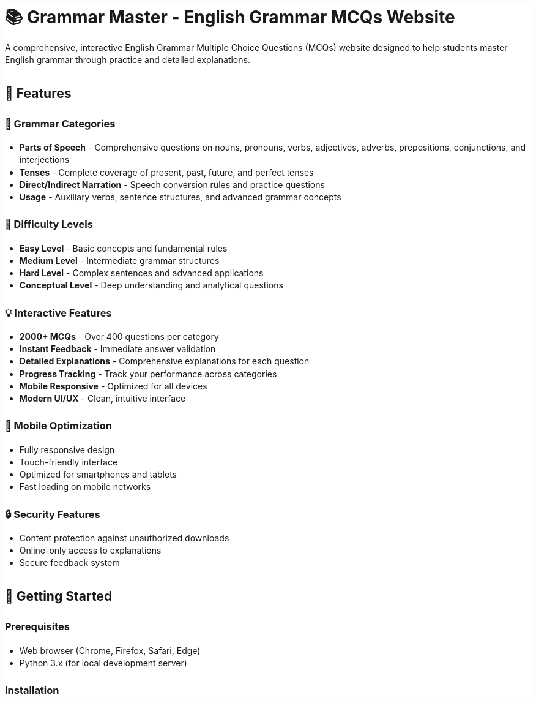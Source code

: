 # 📚 Grammar Master - English Grammar MCQs Website

A comprehensive, interactive English Grammar Multiple Choice Questions (MCQs) website designed to help students master English grammar through practice and detailed explanations.

## 🌟 Features

### 📖 Grammar Categories
- **Parts of Speech** - Comprehensive questions on nouns, pronouns, verbs, adjectives, adverbs, prepositions, conjunctions, and interjections
- **Tenses** - Complete coverage of present, past, future, and perfect tenses
- **Direct/Indirect Narration** - Speech conversion rules and practice questions
- **Usage** - Auxiliary verbs, sentence structures, and advanced grammar concepts

### 🎯 Difficulty Levels
- **Easy Level** - Basic concepts and fundamental rules
- **Medium Level** - Intermediate grammar structures
- **Hard Level** - Complex sentences and advanced applications
- **Conceptual Level** - Deep understanding and analytical questions

### 💡 Interactive Features
- **2000+ MCQs** - Over 400 questions per category
- **Instant Feedback** - Immediate answer validation
- **Detailed Explanations** - Comprehensive explanations for each question
- **Progress Tracking** - Track your performance across categories
- **Mobile Responsive** - Optimized for all devices
- **Modern UI/UX** - Clean, intuitive interface

### 📱 Mobile Optimization
- Fully responsive design
- Touch-friendly interface
- Optimized for smartphones and tablets
- Fast loading on mobile networks

### 🔒 Security Features
- Content protection against unauthorized downloads
- Online-only access to explanations
- Secure feedback system

## 🚀 Getting Started

### Prerequisites
- Web browser (Chrome, Firefox, Safari, Edge)
- Python 3.x (for local development server)

### Installation
